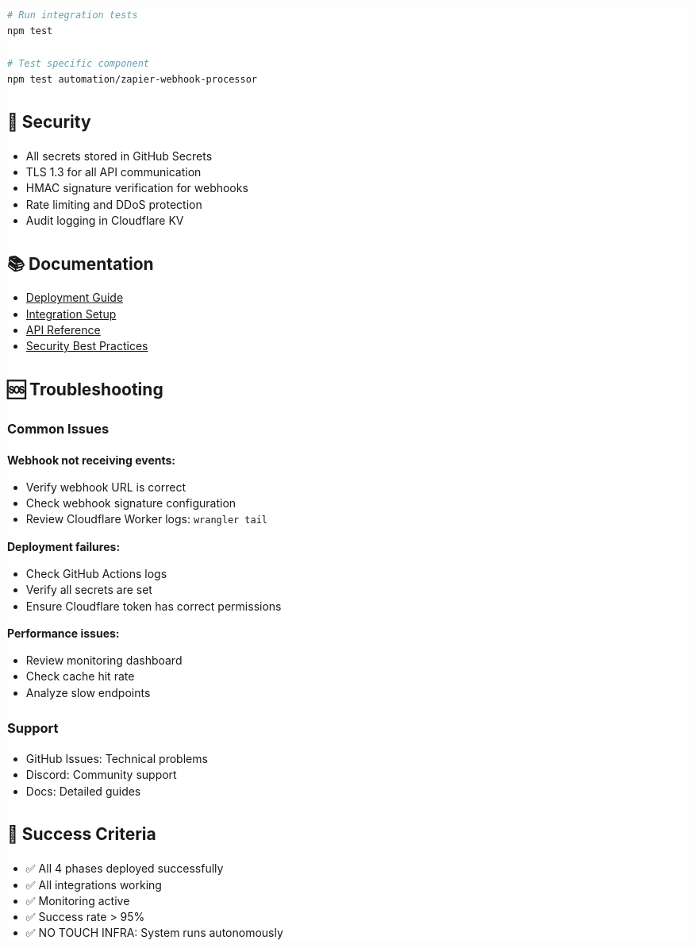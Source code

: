 ```bash
# Run integration tests
npm test

# Test specific component
npm test automation/zapier-webhook-processor
```

## 🔐 Security

- All secrets stored in GitHub Secrets
- TLS 1.3 for all API communication
- HMAC signature verification for webhooks
- Rate limiting and DDoS protection
- Audit logging in Cloudflare KV

## 📚 Documentation

- [Deployment Guide](../DEPLOYMENT.md)
- [Integration Setup](../INTEGRATION_SETUP.md)
- [API Reference](../docs/API.md)
- [Security Best Practices](../SECURITY.md)

## 🆘 Troubleshooting

### Common Issues

**Webhook not receiving events:**
- Verify webhook URL is correct
- Check webhook signature configuration
- Review Cloudflare Worker logs: `wrangler tail`

**Deployment failures:**
- Check GitHub Actions logs
- Verify all secrets are set
- Ensure Cloudflare token has correct permissions

**Performance issues:**
- Review monitoring dashboard
- Check cache hit rate
- Analyze slow endpoints

### Support

- GitHub Issues: Technical problems
- Discord: Community support
- Docs: Detailed guides

## 🎉 Success Criteria

- ✅ All 4 phases deployed successfully
- ✅ All integrations working
- ✅ Monitoring active
- ✅ Success rate > 95%
- ✅ NO TOUCH INFRA: System runs autonomously
